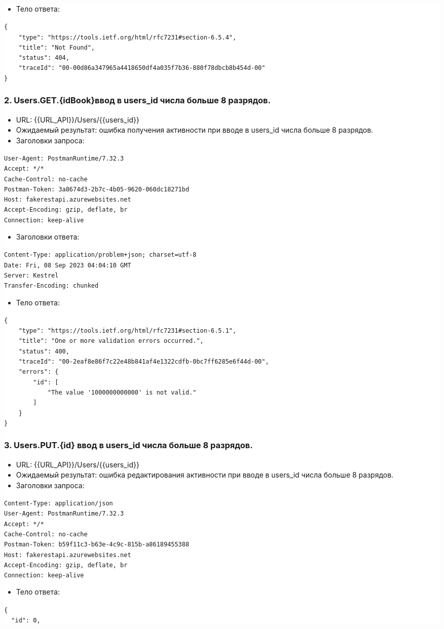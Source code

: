 - Тело ответа:  
```
{
    "type": "https://tools.ietf.org/html/rfc7231#section-6.5.4",
    "title": "Not Found",
    "status": 404,
    "traceId": "00-00d86a347965a4418650df4a035f7b36-880f78dbcb8b454d-00"
}
```
### 2. Users.GET.{idBook}ввод в users_id числа больше 8 разрядов.
- URL: {{URL_API}}/Users/{{users_id}}
- Ожидаемый результат: ошибка получения активности при вводе в users_id числа больше 8 разрядов.
- Заголовки запроса:
```
User-Agent: PostmanRuntime/7.32.3
Accept: */*
Cache-Control: no-cache
Postman-Token: 3a8674d3-2b7c-4b05-9620-060dc18271bd
Host: fakerestapi.azurewebsites.net
Accept-Encoding: gzip, deflate, br
Connection: keep-alive
```
- Заголовки ответа:  
```
Content-Type: application/problem+json; charset=utf-8
Date: Fri, 08 Sep 2023 04:04:10 GMT
Server: Kestrel
Transfer-Encoding: chunked
```
- Тело ответа:
```
{
    "type": "https://tools.ietf.org/html/rfc7231#section-6.5.1",
    "title": "One or more validation errors occurred.",
    "status": 400,
    "traceId": "00-2eaf8e86f7c22e48b841af4e1322cdfb-0bc7ff6285e6f44d-00",
    "errors": {
        "id": [
            "The value '1000000000000' is not valid."
        ]
    }
}
```
### 3. Users.PUT.{id} ввод в users_id числа больше 8 разрядов.
- URL: {{URL_API}}/Users/{{users_id}}
- Ожидаемый результат: ошибка редактирования активности при вводе в  users_id числа больше 8 разрядов.
- Заголовки запроса:  
```
Content-Type: application/json
User-Agent: PostmanRuntime/7.32.3
Accept: */*
Cache-Control: no-cache
Postman-Token: b59f11c3-b63e-4c9c-815b-a86189455388
Host: fakerestapi.azurewebsites.net
Accept-Encoding: gzip, deflate, br
Connection: keep-alive
```
- Тело ответа:  
```
{
  "id": 0,
```